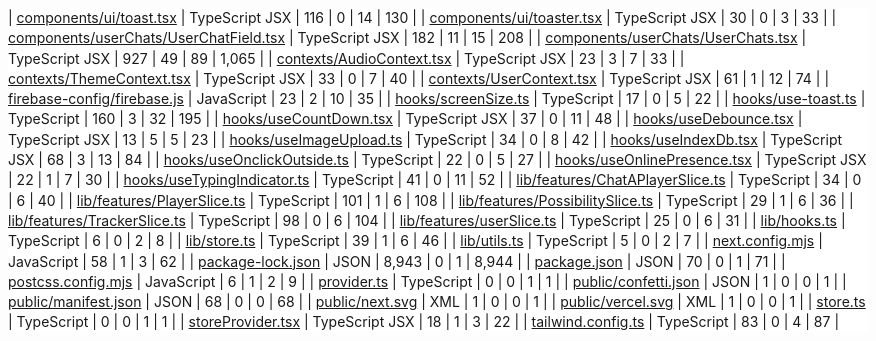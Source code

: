 | [components/ui/toast.tsx](/components/ui/toast.tsx) | TypeScript JSX | 116 | 0 | 14 | 130 |
| [components/ui/toaster.tsx](/components/ui/toaster.tsx) | TypeScript JSX | 30 | 0 | 3 | 33 |
| [components/userChats/UserChatField.tsx](/components/userChats/UserChatField.tsx) | TypeScript JSX | 182 | 11 | 15 | 208 |
| [components/userChats/UserChats.tsx](/components/userChats/UserChats.tsx) | TypeScript JSX | 927 | 49 | 89 | 1,065 |
| [contexts/AudioContext.tsx](/contexts/AudioContext.tsx) | TypeScript JSX | 23 | 3 | 7 | 33 |
| [contexts/ThemeContext.tsx](/contexts/ThemeContext.tsx) | TypeScript JSX | 33 | 0 | 7 | 40 |
| [contexts/UserContext.tsx](/contexts/UserContext.tsx) | TypeScript JSX | 61 | 1 | 12 | 74 |
| [firebase-config/firebase.js](/firebase-config/firebase.js) | JavaScript | 23 | 2 | 10 | 35 |
| [hooks/screenSize.ts](/hooks/screenSize.ts) | TypeScript | 17 | 0 | 5 | 22 |
| [hooks/use-toast.ts](/hooks/use-toast.ts) | TypeScript | 160 | 3 | 32 | 195 |
| [hooks/useCountDown.tsx](/hooks/useCountDown.tsx) | TypeScript JSX | 37 | 0 | 11 | 48 |
| [hooks/useDebounce.tsx](/hooks/useDebounce.tsx) | TypeScript JSX | 13 | 5 | 5 | 23 |
| [hooks/useImageUpload.ts](/hooks/useImageUpload.ts) | TypeScript | 34 | 0 | 8 | 42 |
| [hooks/useIndexDb.tsx](/hooks/useIndexDb.tsx) | TypeScript JSX | 68 | 3 | 13 | 84 |
| [hooks/useOnclickOutside.ts](/hooks/useOnclickOutside.ts) | TypeScript | 22 | 0 | 5 | 27 |
| [hooks/useOnlinePresence.tsx](/hooks/useOnlinePresence.tsx) | TypeScript JSX | 22 | 1 | 7 | 30 |
| [hooks/useTypingIndicator.ts](/hooks/useTypingIndicator.ts) | TypeScript | 41 | 0 | 11 | 52 |
| [lib/features/ChatAPlayerSlice.ts](/lib/features/ChatAPlayerSlice.ts) | TypeScript | 34 | 0 | 6 | 40 |
| [lib/features/PlayerSlice.ts](/lib/features/PlayerSlice.ts) | TypeScript | 101 | 1 | 6 | 108 |
| [lib/features/PossibilitySlice.ts](/lib/features/PossibilitySlice.ts) | TypeScript | 29 | 1 | 6 | 36 |
| [lib/features/TrackerSlice.ts](/lib/features/TrackerSlice.ts) | TypeScript | 98 | 0 | 6 | 104 |
| [lib/features/userSlice.ts](/lib/features/userSlice.ts) | TypeScript | 25 | 0 | 6 | 31 |
| [lib/hooks.ts](/lib/hooks.ts) | TypeScript | 6 | 0 | 2 | 8 |
| [lib/store.ts](/lib/store.ts) | TypeScript | 39 | 1 | 6 | 46 |
| [lib/utils.ts](/lib/utils.ts) | TypeScript | 5 | 0 | 2 | 7 |
| [next.config.mjs](/next.config.mjs) | JavaScript | 58 | 1 | 3 | 62 |
| [package-lock.json](/package-lock.json) | JSON | 8,943 | 0 | 1 | 8,944 |
| [package.json](/package.json) | JSON | 70 | 0 | 1 | 71 |
| [postcss.config.mjs](/postcss.config.mjs) | JavaScript | 6 | 1 | 2 | 9 |
| [provider.ts](/provider.ts) | TypeScript | 0 | 0 | 1 | 1 |
| [public/confetti.json](/public/confetti.json) | JSON | 1 | 0 | 0 | 1 |
| [public/manifest.json](/public/manifest.json) | JSON | 68 | 0 | 0 | 68 |
| [public/next.svg](/public/next.svg) | XML | 1 | 0 | 0 | 1 |
| [public/vercel.svg](/public/vercel.svg) | XML | 1 | 0 | 0 | 1 |
| [store.ts](/store.ts) | TypeScript | 0 | 0 | 1 | 1 |
| [storeProvider.tsx](/storeProvider.tsx) | TypeScript JSX | 18 | 1 | 3 | 22 |
| [tailwind.config.ts](/tailwind.config.ts) | TypeScript | 83 | 0 | 4 | 87 |
